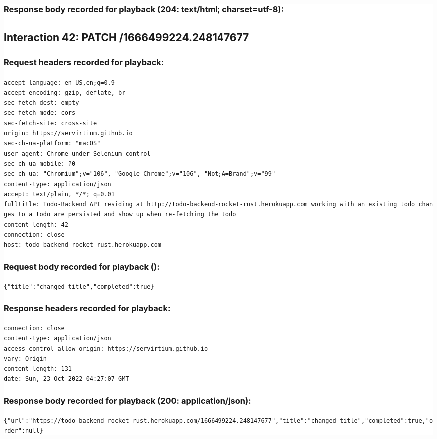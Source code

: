 ### Response body recorded for playback (204: text/html; charset=utf-8):

```

```


## Interaction 42: PATCH /1666499224.248147677
### Request headers recorded for playback:

```
accept-language: en-US,en;q=0.9
accept-encoding: gzip, deflate, br
sec-fetch-dest: empty
sec-fetch-mode: cors
sec-fetch-site: cross-site
origin: https://servirtium.github.io
sec-ch-ua-platform: "macOS"
user-agent: Chrome under Selenium control
sec-ch-ua-mobile: ?0
sec-ch-ua: "Chromium";v="106", "Google Chrome";v="106", "Not;A=Brand";v="99"
content-type: application/json
accept: text/plain, */*; q=0.01
fulltitle: Todo-Backend API residing at http://todo-backend-rocket-rust.herokuapp.com working with an existing todo changes to a todo are persisted and show up when re-fetching the todo
content-length: 42
connection: close
host: todo-backend-rocket-rust.herokuapp.com
```

### Request body recorded for playback ():

```
{"title":"changed title","completed":true}
```

### Response headers recorded for playback:

```
connection: close
content-type: application/json
access-control-allow-origin: https://servirtium.github.io
vary: Origin
content-length: 131
date: Sun, 23 Oct 2022 04:27:07 GMT
```

### Response body recorded for playback (200: application/json):

```
{"url":"https://todo-backend-rocket-rust.herokuapp.com/1666499224.248147677","title":"changed title","completed":true,"order":null}
```
